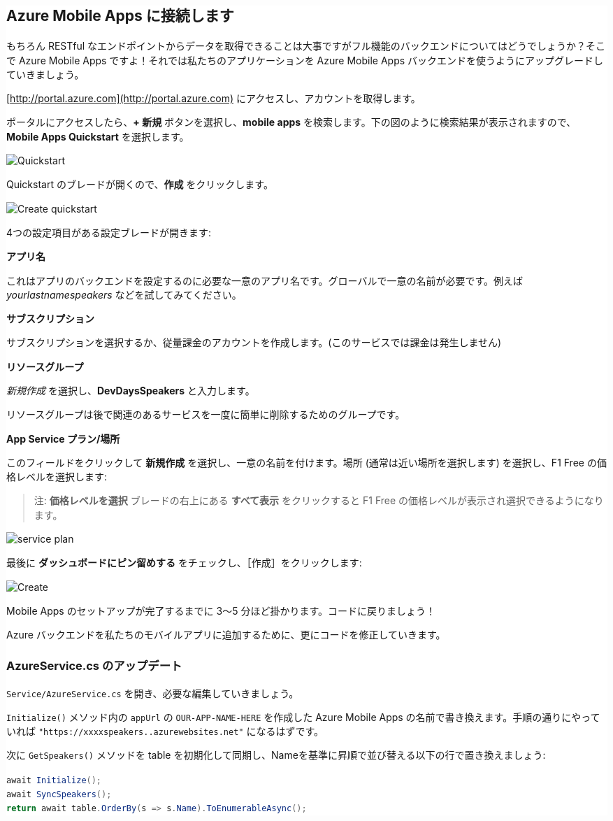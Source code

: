 ## Azure Mobile Apps に接続します

もちろん RESTful なエンドポイントからデータを取得できることは大事ですがフル機能のバックエンドについてはどうでしょうか？そこで Azure Mobile Apps ですよ！それでは私たちのアプリケーションを Azure Mobile Apps バックエンドを使うようにアップグレードしていきましょう。

[http://portal.azure.com](http://portal.azure.com) にアクセスし、アカウントを取得します。

ポータルにアクセスしたら、**+ 新規** ボタンを選択し、**mobile apps** を検索します。下の図のように検索結果が表示されますので、**Mobile Apps Quickstart** を選択します。

![Quickstart](image/ConnectAzure_Quickstart.png)

Quickstart のブレードが開くので、**作成** をクリックします。

![Create quickstart](image/ConnectAzure_CreateQuickstart.png)

4つの設定項目がある設定ブレードが開きます:

**アプリ名**

これはアプリのバックエンドを設定するのに必要な一意のアプリ名です。グローバルで一意の名前が必要です。例えば *yourlastnamespeakers* などを試してみてください。

**サブスクリプション**

サブスクリプションを選択するか、従量課金のアカウントを作成します。(このサービスでは課金は発生しません)

**リソースグループ**

*新規作成* を選択し、**DevDaysSpeakers** と入力します。

リソースグループは後で関連のあるサービスを一度に簡単に削除するためのグループです。

**App Service プラン/場所**

このフィールドをクリックして **新規作成** を選択し、一意の名前を付けます。場所 (通常は近い場所を選択します) を選択し、F1 Free の価格レベルを選択します:

> 注: **価格レベルを選択** ブレードの右上にある **すべて表示** をクリックすると F1 Free の価格レベルが表示され選択できるようになります。

![service plan](image/ConnectAzure_ServicePlan.png)

最後に **ダッシュボードにピン留めする** をチェックし、［作成］をクリックします:

![Create](image/ConnectAzure_Create.png)

Mobile Apps のセットアップが完了するまでに 3～5 分ほど掛かります。コードに戻りましょう！

Azure バックエンドを私たちのモバイルアプリに追加するために、更にコードを修正していきます。

### AzureService.cs のアップデート

`Service/AzureService.cs` を開き、必要な編集していきましょう。

`Initialize()` メソッド内の `appUrl` の `OUR-APP-NAME-HERE` を作成した Azure Mobile Apps の名前で書き換えます。手順の通りにやっていれば `"https://xxxxspeakers..azurewebsites.net"` になるはずです。

次に `GetSpeakers()` メソッドを table を初期化して同期し、Nameを基準に昇順で並び替える以下の行で置き換えましょう:

```csharp
await Initialize();
await SyncSpeakers();
return await table.OrderBy(s => s.Name).ToEnumerableAsync();
```
